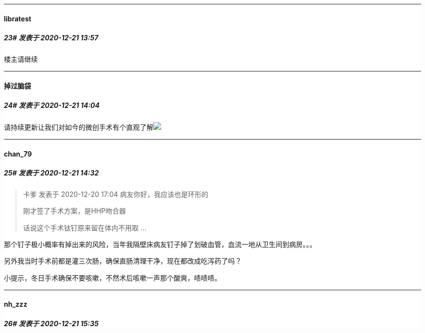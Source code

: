


*****

####  libratest  
##### 23#       发表于 2020-12-21 13:57




楼主请继续







*****

####  掉过脑袋  
##### 24#       发表于 2020-12-21 14:04




请持续更新让我们对如今的微创手术有个直观了解<img src="https://static.saraba1st.com/image/smiley/face2017/048.png" referrerpolicy="no-referrer">







*****

####  chan_79  
##### 25#       发表于 2020-12-21 14:32



<blockquote>卡爹 发表于 2020-12-20 17:04
病友你好，我应该也是环形的

刚才签了手术方案，是HHP吻合器

话说这个手术钛钉原来留在体内不用取 ...</blockquote>
那个钉子极小概率有掉出来的风险，当年我隔壁床病友钉子掉了划破血管，血流一地从卫生间到病房。。。

另外我当时手术前都是灌三次肠，确保直肠清理干净，现在都改成吃泻药了吗？

小提示，冬日手术确保不要咳嗽，不然术后咳嗽一声那个酸爽，啧啧啧。







*****

####  nh_zzz  
##### 26#       发表于 2020-12-21 15:35



